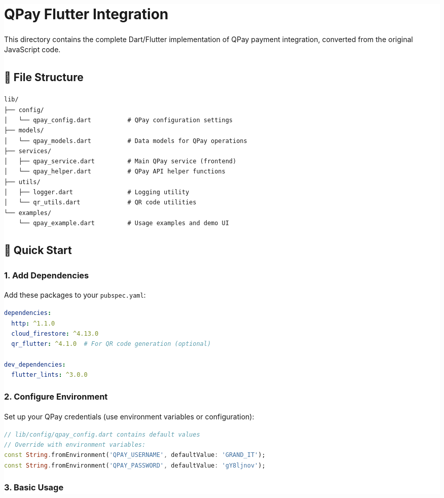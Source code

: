 # QPay Flutter Integration

This directory contains the complete Dart/Flutter implementation of QPay payment integration, converted from the original JavaScript code.

## 📁 File Structure

```
lib/
├── config/
│   └── qpay_config.dart          # QPay configuration settings
├── models/
│   └── qpay_models.dart          # Data models for QPay operations
├── services/
│   ├── qpay_service.dart         # Main QPay service (frontend)
│   └── qpay_helper.dart          # QPay API helper functions
├── utils/
│   ├── logger.dart               # Logging utility
│   └── qr_utils.dart             # QR code utilities
└── examples/
    └── qpay_example.dart         # Usage examples and demo UI
```

## 🚀 Quick Start

### 1. Add Dependencies

Add these packages to your `pubspec.yaml`:

```yaml
dependencies:
  http: ^1.1.0
  cloud_firestore: ^4.13.0
  qr_flutter: ^4.1.0  # For QR code generation (optional)

dev_dependencies:
  flutter_lints: ^3.0.0
```

### 2. Configure Environment

Set up your QPay credentials (use environment variables or configuration):

```dart
// lib/config/qpay_config.dart contains default values
// Override with environment variables:
const String.fromEnvironment('QPAY_USERNAME', defaultValue: 'GRAND_IT');
const String.fromEnvironment('QPAY_PASSWORD', defaultValue: 'gY8ljnov');
```

### 3. Basic Usage
